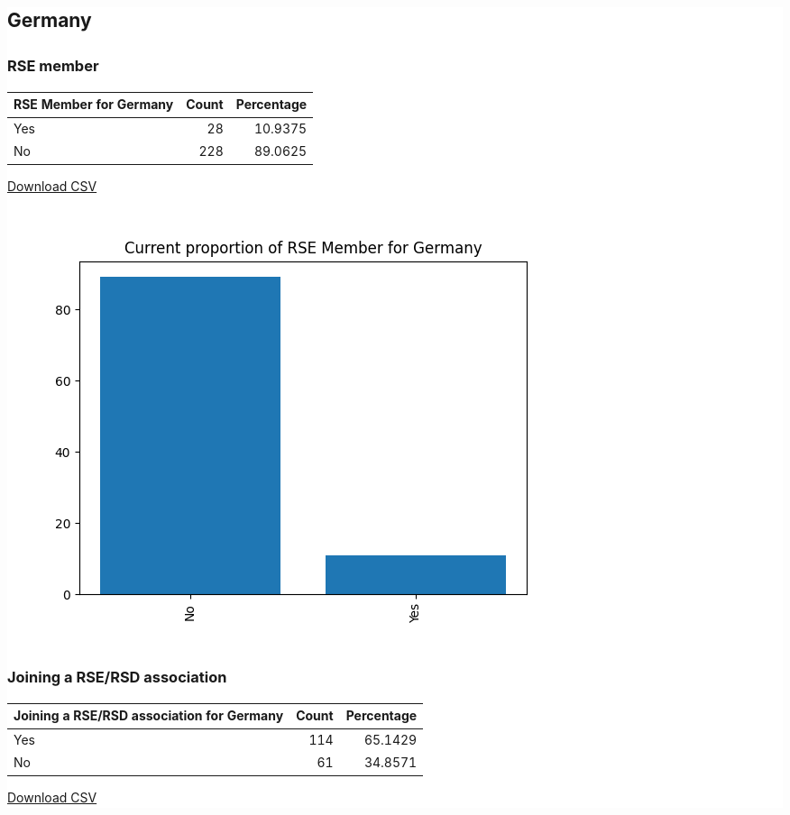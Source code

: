 
## Germany

### RSE member

| RSE Member for Germany   |   Count |   Percentage |
|:-------------------------|--------:|-------------:|
| Yes                      |      28 |      10.9375 |
| No                       |     228 |      89.0625 |

[Download CSV](../csv/rse-member_germany.csv)

![rse-member_germany](../fig/rse-member_germany.png)

### Joining a RSE/RSD association

| Joining a RSE/RSD association for Germany   |   Count |   Percentage |
|:--------------------------------------------|--------:|-------------:|
| Yes                                         |     114 |      65.1429 |
| No                                          |      61 |      34.8571 |

[Download CSV](../csv/joining-a-rse-rsd-association_germany.csv)
